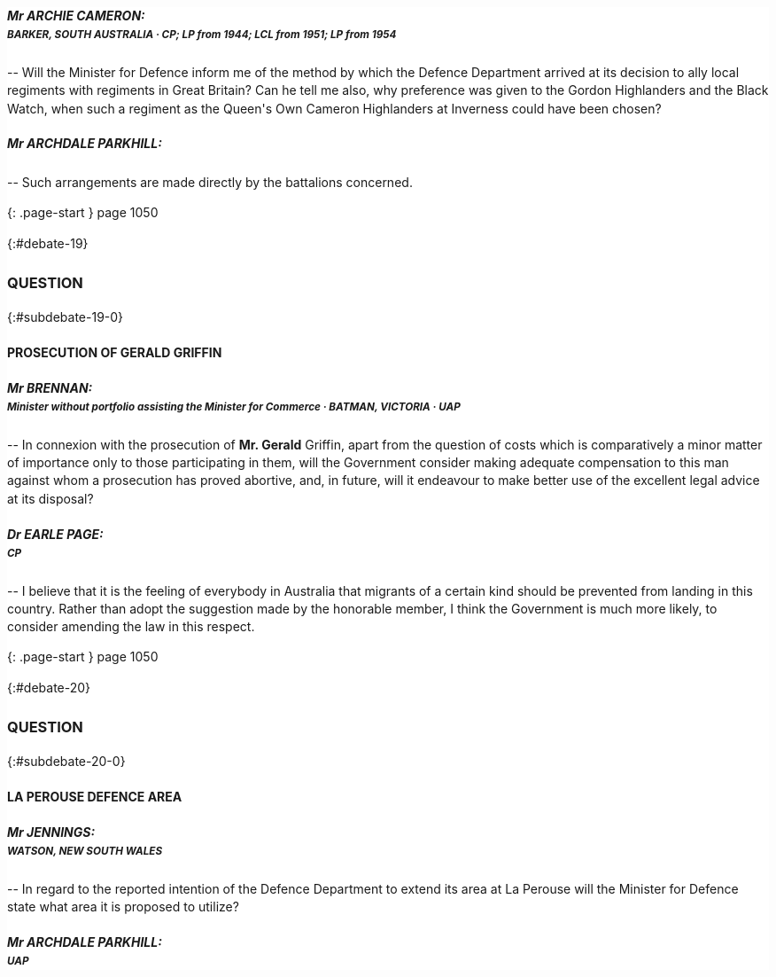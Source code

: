##### Mr ARCHIE CAMERON:<br><small class="text-muted">BARKER, SOUTH AUSTRALIA &middot; CP; LP from 1944; LCL from 1951; LP from 1954</small>

-- Will the Minister for Defence inform me of the method by which the Defence Department arrived at its decision to ally local regiments with regiments in Great Britain? Can he tell me also, why preference was given to the Gordon Highlanders and the Black Watch, when such a regiment as the Queen's Own Cameron Highlanders at Inverness could have been chosen? 

##### Mr ARCHDALE PARKHILL:

-- Such arrangements are made directly by the battalions concerned. 

{: .page-start }
page 1050

{:#debate-19}
### QUESTION

{:#subdebate-19-0}
#### PROSECUTION OF GERALD GRIFFIN

##### Mr BRENNAN:<br><small class="text-muted">Minister without portfolio assisting the Minister for Commerce &middot; BATMAN, VICTORIA &middot; UAP</small>

-- In connexion with the prosecution of  **Mr. Gerald**  Griffin, apart from the question of costs which is comparatively a minor matter of importance only to those participating in them, will the Government consider making adequate compensation to this man against whom a prosecution has proved abortive, and, in future, will it endeavour to make better use of the excellent legal advice at its disposal? 

##### Dr EARLE PAGE:<br><small class="text-muted">CP</small>

-- I believe that it is the feeling of everybody in Australia that migrants of a certain kind should be prevented from landing in this country. Rather than adopt the suggestion made by the honorable member, I think the Government is much more likely, to consider amending the law in this respect. 

{: .page-start }
page 1050

{:#debate-20}
### QUESTION

{:#subdebate-20-0}
#### LA PEROUSE DEFENCE AREA

##### Mr JENNINGS:<br><small class="text-muted">WATSON, NEW SOUTH WALES</small>

-- In regard to the reported intention of the Defence Department to extend its area at La Perouse will the Minister for Defence state what area it is proposed to utilize? 

##### Mr ARCHDALE PARKHILL:<br><small class="text-muted">UAP</small>
